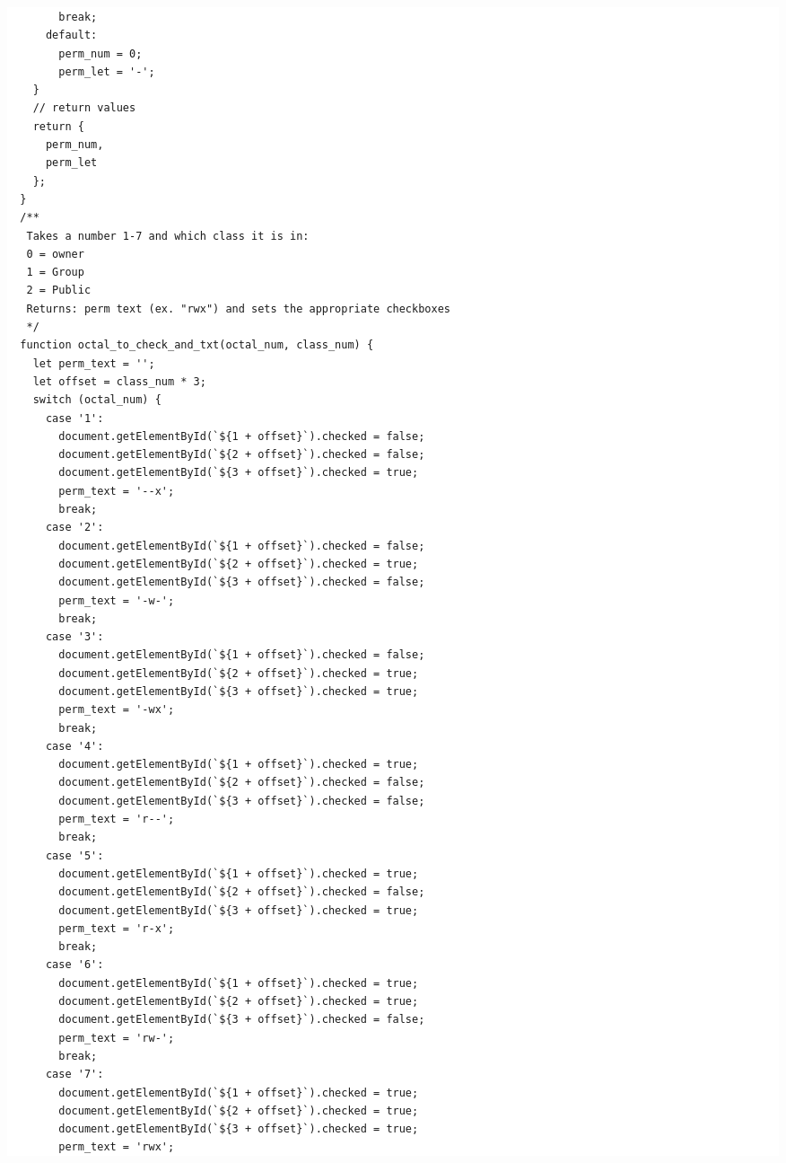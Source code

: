 ```html preview
        break;
      default:
        perm_num = 0;
        perm_let = '-';
    }
    // return values
    return {
      perm_num,
      perm_let
    };
  }
  /**
   Takes a number 1-7 and which class it is in:
   0 = owner
   1 = Group
   2 = Public
   Returns: perm text (ex. "rwx") and sets the appropriate checkboxes
   */
  function octal_to_check_and_txt(octal_num, class_num) {
    let perm_text = '';
    let offset = class_num * 3;
    switch (octal_num) {
      case '1':
        document.getElementById(`${1 + offset}`).checked = false;
        document.getElementById(`${2 + offset}`).checked = false;
        document.getElementById(`${3 + offset}`).checked = true;
        perm_text = '--x';
        break;
      case '2':
        document.getElementById(`${1 + offset}`).checked = false;
        document.getElementById(`${2 + offset}`).checked = true;
        document.getElementById(`${3 + offset}`).checked = false;
        perm_text = '-w-';
        break;
      case '3':
        document.getElementById(`${1 + offset}`).checked = false;
        document.getElementById(`${2 + offset}`).checked = true;
        document.getElementById(`${3 + offset}`).checked = true;
        perm_text = '-wx';
        break;
      case '4':
        document.getElementById(`${1 + offset}`).checked = true;
        document.getElementById(`${2 + offset}`).checked = false;
        document.getElementById(`${3 + offset}`).checked = false;
        perm_text = 'r--';
        break;
      case '5':
        document.getElementById(`${1 + offset}`).checked = true;
        document.getElementById(`${2 + offset}`).checked = false;
        document.getElementById(`${3 + offset}`).checked = true;
        perm_text = 'r-x';
        break;
      case '6':
        document.getElementById(`${1 + offset}`).checked = true;
        document.getElementById(`${2 + offset}`).checked = true;
        document.getElementById(`${3 + offset}`).checked = false;
        perm_text = 'rw-';
        break;
      case '7':
        document.getElementById(`${1 + offset}`).checked = true;
        document.getElementById(`${2 + offset}`).checked = true;
        document.getElementById(`${3 + offset}`).checked = true;
        perm_text = 'rwx';
```